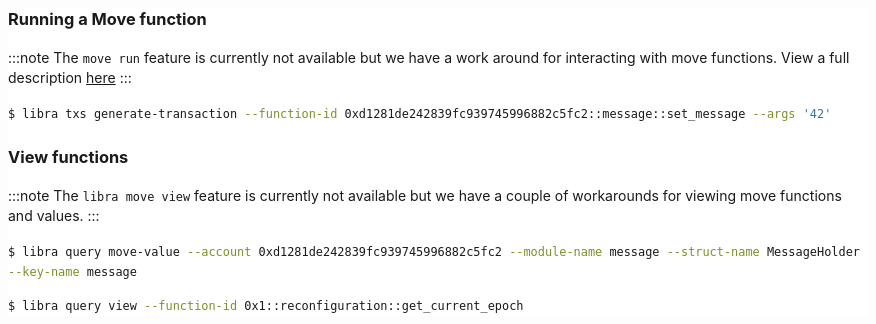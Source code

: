 ### Running a Move function
:::note
The `move run` feature is currently not available but we have a work around for interacting with move functions. View a full description [here](../cli-tools/txs/generate-transaction.md)
:::


```bash
$ libra txs generate-transaction --function-id 0xd1281de242839fc939745996882c5fc2::message::set_message --args '42'
```


### View functions
:::note
The `libra move view` feature is currently not available but we have a couple of workarounds for viewing move functions and values.
:::
```bash
$ libra query move-value --account 0xd1281de242839fc939745996882c5fc2 --module-name message --struct-name MessageHolder --key-name message
```
```bash
$ libra query view --function-id 0x1::reconfiguration::get_current_epoch
```

